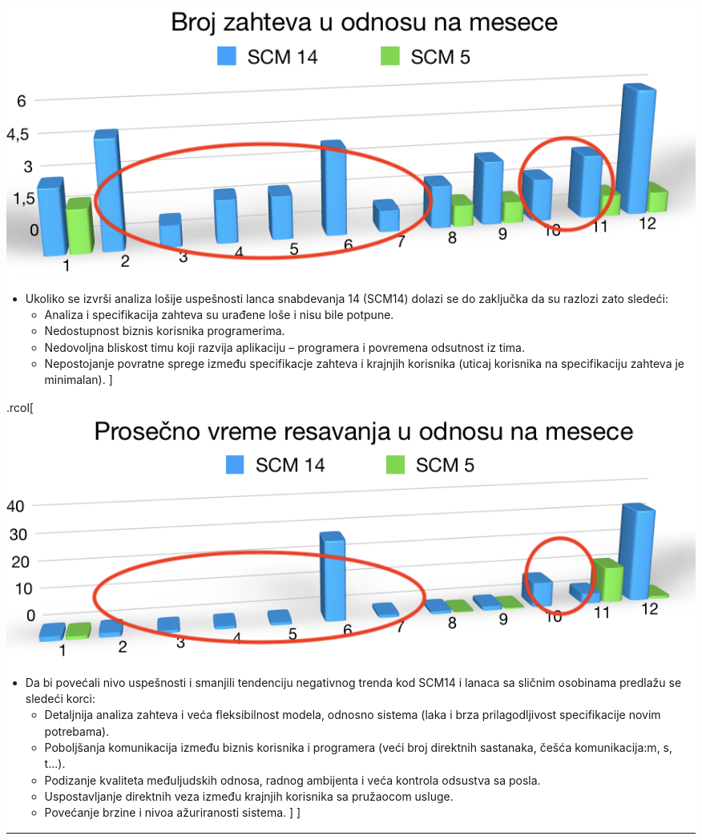 ![:scale 90%](phd/dijLevo.png)


- Ukoliko se izvrši analiza lošije uspešnosti lanca snabdevanja 14 (SCM14) dolazi se do zaključka da su razlozi zato sledeći:
	- Analiza i specifikacija zahteva su urađene loše i nisu bile potpune.
	- Nedostupnost biznis korisnika programerima.
	- Nedovoljna bliskost timu koji razvija aplikaciju – programera i povremena odsutnost iz tima.
	- Nepostojanje povratne sprege između specifikacje zahteva i krajnjih korisnika (uticaj korisnika na specifikaciju zahteva je minimalan). 
]


.rcol[
![:scale 90%](phd/dijDesno.png)
- Da bi povećali nivo uspešnosti i smanjili tendenciju negativnog trenda kod SCM14 i lanaca sa sličnim osobinama predlažu se sledeći korci:
	- Detaljnija analiza zahteva i veća fleksibilnost modela, odnosno sistema (laka i brza prilagodljivost specifikacije novim potrebama).
	- Poboljšanja komunikacija između biznis korisnika i programera (veći broj direktnih sastanaka, češća komunikacija:m, s, t...).
	- Podizanje kvaliteta međuljudskih odnosa, radnog ambijenta i veća kontrola odsustva sa posla.
	- Uspostavljanje direktnih veza između krajnjih korisnika sa pružaocom usluge.
	- Povećanje brzine  i nivoa ažuriranosti sistema.
]
]

---